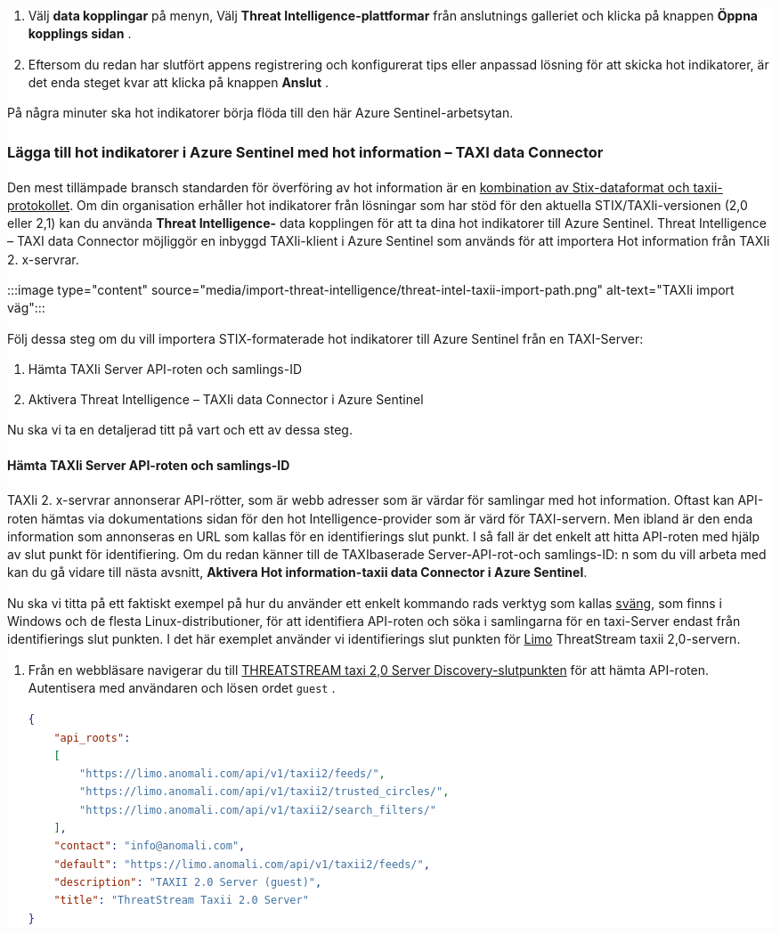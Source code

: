 1. Välj **data kopplingar** på menyn, Välj **Threat Intelligence-plattformar** från anslutnings galleriet och klicka på knappen **Öppna kopplings sidan** .

1. Eftersom du redan har slutfört appens registrering och konfigurerat tips eller anpassad lösning för att skicka hot indikatorer, är det enda steget kvar att klicka på knappen **Anslut** .

På några minuter ska hot indikatorer börja flöda till den här Azure Sentinel-arbetsytan.

### <a name="adding-threat-indicators-to-azure-sentinel-with-the-threat-intelligence---taxii-data-connector"></a>Lägga till hot indikatorer i Azure Sentinel med hot information – TAXI data Connector

Den mest tillämpade bransch standarden för överföring av hot information är en [kombination av Stix-dataformat och taxii-protokollet](https://oasis-open.github.io/cti-documentation/). Om din organisation erhåller hot indikatorer från lösningar som har stöd för den aktuella STIX/TAXIi-versionen (2,0 eller 2,1) kan du använda **Threat Intelligence-** data kopplingen för att ta dina hot indikatorer till Azure Sentinel. Threat Intelligence – TAXI data Connector möjliggör en inbyggd TAXIi-klient i Azure Sentinel som används för att importera Hot information från TAXIi 2. x-servrar.

:::image type="content" source="media/import-threat-intelligence/threat-intel-taxii-import-path.png" alt-text="TAXIi import väg":::
 
Följ dessa steg om du vill importera STIX-formaterade hot indikatorer till Azure Sentinel från en TAXI-Server:

1. Hämta TAXIi Server API-roten och samlings-ID

1. Aktivera Threat Intelligence – TAXIi data Connector i Azure Sentinel

Nu ska vi ta en detaljerad titt på vart och ett av dessa steg.

#### <a name="obtain-the-taxii-server-api-root-and-collection-id"></a>Hämta TAXIi Server API-roten och samlings-ID

TAXIi 2. x-servrar annonserar API-rötter, som är webb adresser som är värdar för samlingar med hot information. Oftast kan API-roten hämtas via dokumentations sidan för den hot Intelligence-provider som är värd för TAXI-servern. Men ibland är den enda information som annonseras en URL som kallas för en identifierings slut punkt. I så fall är det enkelt att hitta API-roten med hjälp av slut punkt för identifiering. Om du redan känner till de TAXIbaserade Server-API-rot-och samlings-ID: n som du vill arbeta med kan du gå vidare till nästa avsnitt, **Aktivera Hot information-taxii data Connector i Azure Sentinel**.

Nu ska vi titta på ett faktiskt exempel på hur du använder ett enkelt kommando rads verktyg som kallas [sväng](https://en.wikipedia.org/wiki/CURL), som finns i Windows och de flesta Linux-distributioner, för att identifiera API-roten och söka i samlingarna för en taxi-Server endast från identifierings slut punkten. I det här exemplet använder vi identifierings slut punkten för [Limo](https://www.anomali.com/community/limo) ThreatStream taxii 2,0-servern.

1.  Från en webbläsare navigerar du till [THREATSTREAM taxi 2,0 Server Discovery-slutpunkten](https://limo.anomali.com/taxii) för att hämta API-roten. Autentisera med användaren och lösen ordet `guest` .

    ```json
    {
        "api_roots":
        [
            "https://limo.anomali.com/api/v1/taxii2/feeds/",
            "https://limo.anomali.com/api/v1/taxii2/trusted_circles/",
            "https://limo.anomali.com/api/v1/taxii2/search_filters/"
        ],
        "contact": "info@anomali.com",
        "default": "https://limo.anomali.com/api/v1/taxii2/feeds/",
        "description": "TAXII 2.0 Server (guest)",
        "title": "ThreatStream Taxii 2.0 Server"
    }
    ```
